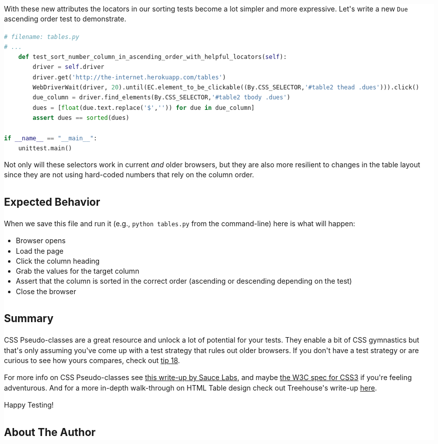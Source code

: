 With these new attributes the locators in our sorting tests become a lot simpler and more expressive. Let's write a new `Due` ascending order test to demonstrate.

```python
# filename: tables.py
# ...
    def test_sort_number_column_in_ascending_order_with_helpful_locators(self):
        driver = self.driver
        driver.get('http://the-internet.herokuapp.com/tables')
        WebDriverWait(driver, 20).until(EC.element_to_be_clickable((By.CSS_SELECTOR,'#table2 thead .dues'))).click()
        due_column = driver.find_elements(By.CSS_SELECTOR,'#table2 tbody .dues')
        dues = [float(due.text.replace('$','')) for due in due_column]
        assert dues == sorted(dues)

if __name__ == "__main__":
    unittest.main()
```

Not only will these selectors work in current _and_ older browsers, but they are also more resilient to changes in the table layout since they are not using hard-coded numbers that rely on the column order.

## Expected Behavior

When we save this file and run it (e.g., `python tables.py` from the command-line) here is what will happen:

+ Browser opens
+ Load the page
+ Click the column heading
+ Grab the values for the target column
+ Assert that the column is sorted in the correct order (ascending or descending depending on the test)
+ Close the browser

## Summary

CSS Pseudo-classes are a great resource and unlock a lot of potential for your tests. They enable a bit of CSS gymnastics but that's only assuming you've come up with a test strategy that rules out older browsers. If you don't have a test strategy or are curious to see how yours compares, check out [tip 18](/tips/18-what-to-test).

For more info on CSS Pseudo-classes see [this write-up by Sauce Labs](https://saucelabs.com/resources/selenium/css-selectors), and maybe [the W3C spec for CSS3](http://www.w3.org/TR/css3-selectors/#structural-pseudos) if you're feeling adventurous. And for a more in-depth walk-through on HTML Table design check out Treehouse's write-up [here](http://blog.teamtreehouse.com/how-to-code-sortable-tabular-data-with-jquery).

Happy Testing!

## About The Author
